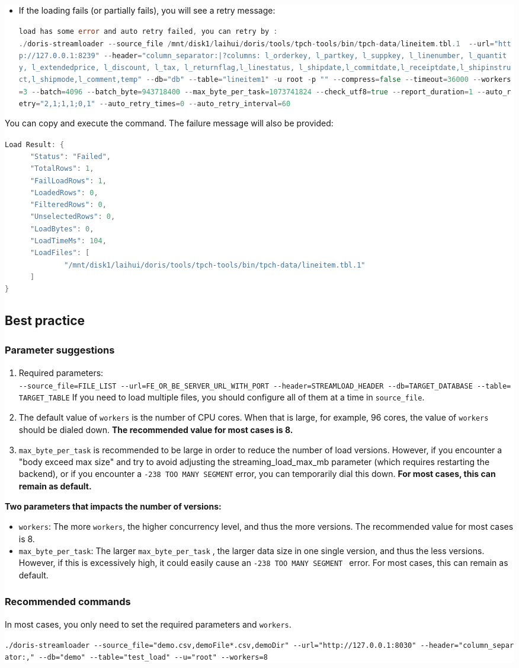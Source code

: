 - If the loading fails (or partially fails), you will see a retry message: 
  
  ```Go
  load has some error and auto retry failed, you can retry by : 
  ./doris-streamloader --source_file /mnt/disk1/laihui/doris/tools/tpch-tools/bin/tpch-data/lineitem.tbl.1  --url="http://127.0.0.1:8239" --header="column_separator:|?columns: l_orderkey, l_partkey, l_suppkey, l_linenumber, l_quantity, l_extendedprice, l_discount, l_tax, l_returnflag,l_linestatus, l_shipdate,l_commitdate,l_receiptdate,l_shipinstruct,l_shipmode,l_comment,temp" --db="db" --table="lineitem1" -u root -p "" --compress=false --timeout=36000 --workers=3 --batch=4096 --batch_byte=943718400 --max_byte_per_task=1073741824 --check_utf8=true --report_duration=1 --auto_retry="2,1;1,1;0,1" --auto_retry_times=0 --auto_retry_interval=60
  ```
  

You can copy and execute the command. The failure message will also be provided:

```Go
Load Result: {
      "Status": "Failed",
      "TotalRows": 1,
      "FailLoadRows": 1,
      "LoadedRows": 0,
      "FilteredRows": 0,
      "UnselectedRows": 0,
      "LoadBytes": 0,
      "LoadTimeMs": 104,
      "LoadFiles": [
              "/mnt/disk1/laihui/doris/tools/tpch-tools/bin/tpch-data/lineitem.tbl.1"
      ]
}

```


## Best practice

### Parameter suggestions

1. Required parameters:  
```--source_file=FILE_LIST --url=FE_OR_BE_SERVER_URL_WITH_PORT --header=STREAMLOAD_HEADER --db=TARGET_DATABASE --table=TARGET_TABLE``` 
   If you need to load multiple files, you should configure all of them at a time in `source_file`.

2. The default value of `workers` is the number of CPU cores. When that is large, for example, 96 cores, the value of `workers` should be dialed down. **The recommended value for most cases is 8.**

3. `max_byte_per_task` is recommended to be large in order to reduce the number of load versions. However, if you encounter a "body exceed max size" and try to avoid adjusting the streaming_load_max_mb parameter (which requires restarting the backend), or if you encounter a `-238 TOO MANY SEGMENT` error, you can temporarily dial this down. **For most cases, this can remain as default.**

**Two parameters that impacts the number of versions:**

- `workers`: The more `workers`, the higher concurrency level, and thus the more versions. The recommended value for most cases is 8.
- `max_byte_per_task`:  The larger `max_byte_per_task` , the larger data size in one single version, and thus the less versions. However, if this is excessively high, it could easily cause an `-238 TOO MANY SEGMENT ` error. For most cases, this can remain as default. 



### Recommended commands

In most cases, you only need to set the required parameters and `workers`. 

```text
./doris-streamloader --source_file="demo.csv,demoFile*.csv,demoDir" --url="http://127.0.0.1:8030" --header="column_separator:," --db="demo" --table="test_load" --u="root" --workers=8
```